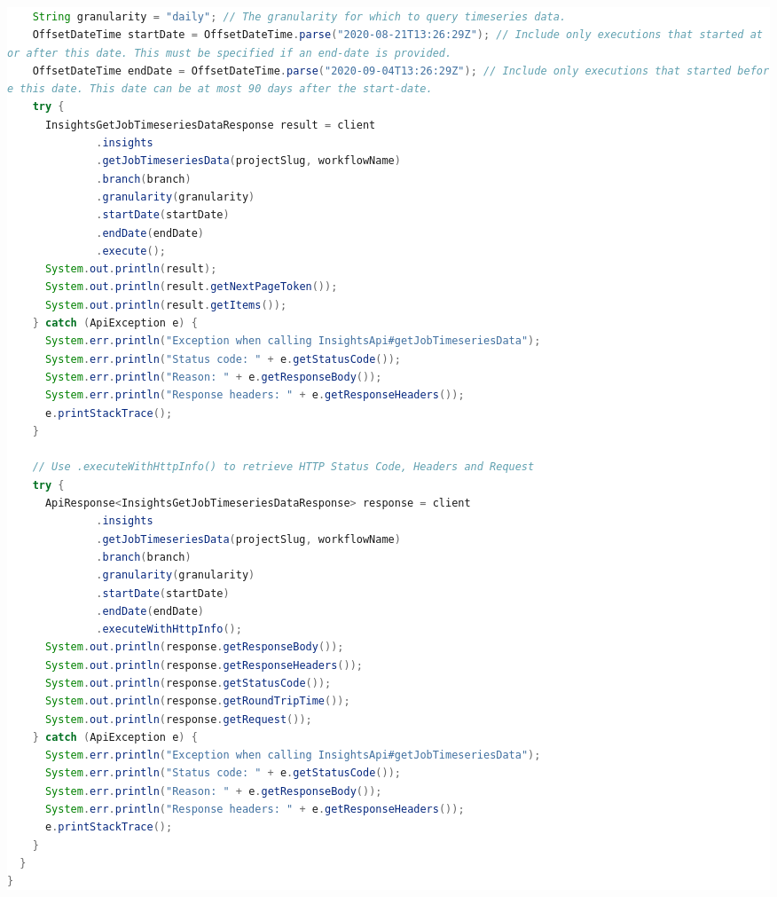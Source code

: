 ```java
    String granularity = "daily"; // The granularity for which to query timeseries data.
    OffsetDateTime startDate = OffsetDateTime.parse("2020-08-21T13:26:29Z"); // Include only executions that started at or after this date. This must be specified if an end-date is provided.
    OffsetDateTime endDate = OffsetDateTime.parse("2020-09-04T13:26:29Z"); // Include only executions that started before this date. This date can be at most 90 days after the start-date.
    try {
      InsightsGetJobTimeseriesDataResponse result = client
              .insights
              .getJobTimeseriesData(projectSlug, workflowName)
              .branch(branch)
              .granularity(granularity)
              .startDate(startDate)
              .endDate(endDate)
              .execute();
      System.out.println(result);
      System.out.println(result.getNextPageToken());
      System.out.println(result.getItems());
    } catch (ApiException e) {
      System.err.println("Exception when calling InsightsApi#getJobTimeseriesData");
      System.err.println("Status code: " + e.getStatusCode());
      System.err.println("Reason: " + e.getResponseBody());
      System.err.println("Response headers: " + e.getResponseHeaders());
      e.printStackTrace();
    }

    // Use .executeWithHttpInfo() to retrieve HTTP Status Code, Headers and Request
    try {
      ApiResponse<InsightsGetJobTimeseriesDataResponse> response = client
              .insights
              .getJobTimeseriesData(projectSlug, workflowName)
              .branch(branch)
              .granularity(granularity)
              .startDate(startDate)
              .endDate(endDate)
              .executeWithHttpInfo();
      System.out.println(response.getResponseBody());
      System.out.println(response.getResponseHeaders());
      System.out.println(response.getStatusCode());
      System.out.println(response.getRoundTripTime());
      System.out.println(response.getRequest());
    } catch (ApiException e) {
      System.err.println("Exception when calling InsightsApi#getJobTimeseriesData");
      System.err.println("Status code: " + e.getStatusCode());
      System.err.println("Reason: " + e.getResponseBody());
      System.err.println("Response headers: " + e.getResponseHeaders());
      e.printStackTrace();
    }
  }
}

```
